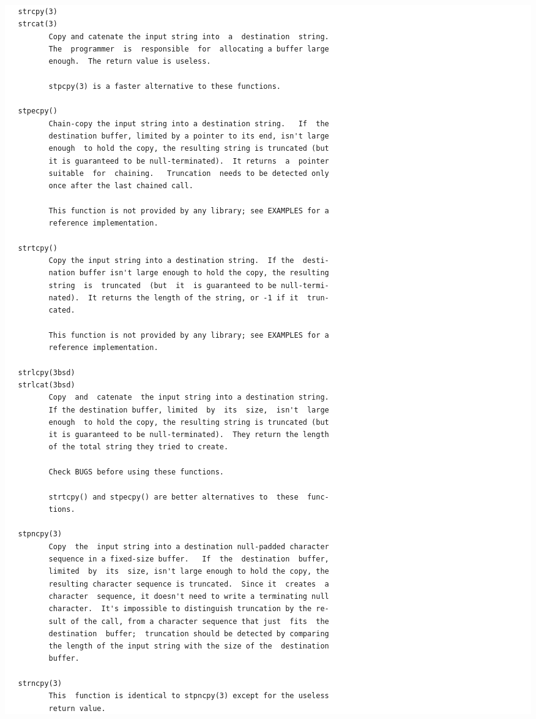        strcpy(3)
       strcat(3)
              Copy and catenate the input string into  a  destination  string.
              The  programmer  is  responsible  for  allocating a buffer large
              enough.  The return value is useless.

              stpcpy(3) is a faster alternative to these functions.

       stpecpy()
              Chain-copy the input string into a destination string.   If  the
              destination buffer, limited by a pointer to its end, isn't large
              enough  to hold the copy, the resulting string is truncated (but
              it is guaranteed to be null-terminated).  It returns  a  pointer
              suitable  for  chaining.   Truncation  needs to be detected only
              once after the last chained call.

              This function is not provided by any library; see EXAMPLES for a
              reference implementation.

       strtcpy()
              Copy the input string into a destination string.  If the  desti‐
              nation buffer isn't large enough to hold the copy, the resulting
              string  is  truncated  (but  it  is guaranteed to be null-termi‐
              nated).  It returns the length of the string, or -1 if it  trun‐
              cated.

              This function is not provided by any library; see EXAMPLES for a
              reference implementation.

       strlcpy(3bsd)
       strlcat(3bsd)
              Copy  and  catenate  the input string into a destination string.
              If the destination buffer, limited  by  its  size,  isn't  large
              enough  to hold the copy, the resulting string is truncated (but
              it is guaranteed to be null-terminated).  They return the length
              of the total string they tried to create.

              Check BUGS before using these functions.

              strtcpy() and stpecpy() are better alternatives to  these  func‐
              tions.

       stpncpy(3)
              Copy  the  input string into a destination null-padded character
              sequence in a fixed-size buffer.   If  the  destination  buffer,
              limited  by  its  size, isn't large enough to hold the copy, the
              resulting character sequence is truncated.  Since it  creates  a
              character  sequence, it doesn't need to write a terminating null
              character.  It's impossible to distinguish truncation by the re‐
              sult of the call, from a character sequence that just  fits  the
              destination  buffer;  truncation should be detected by comparing
              the length of the input string with the size of the  destination
              buffer.

       strncpy(3)
              This  function is identical to stpncpy(3) except for the useless
              return value.
